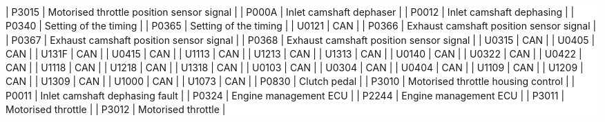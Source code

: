 | P3015 | Motorised throttle position sensor signal |
| P000A | Inlet camshaft dephaser |
| P0012 | Inlet camshaft dephasing |
| P0340 | Setting of the timing |
| P0365 | Setting of the timing |
| U0121 | CAN |
| P0366 | Exhaust camshaft position sensor signal |
| P0367 | Exhaust camshaft position sensor signal |
| P0368 | Exhaust camshaft position sensor signal |
| U0315 | CAN |
| U0405 | CAN |
| U131F | CAN |
| U0415 | CAN |
| U1113 | CAN |
| U1213 | CAN |
| U1313 | CAN |
| U0140 | CAN |
| U0322 | CAN |
| U0422 | CAN |
| U1118 | CAN |
| U1218 | CAN |
| U1318 | CAN |
| U0103 | CAN |
| U0304 | CAN |
| U0404 | CAN |
| U1109 | CAN |
| U1209 | CAN |
| U1309 | CAN |
| U1000 | CAN |
| U1073 | CAN |
| P0830 | Clutch pedal |
| P3010 | Motorised throttle housing control |
| P0011 | Inlet camshaft dephasing fault |
| P0324 | Engine management ECU |
| P2244 | Engine management ECU |
| P3011 | Motorised throttle |
| P3012 | Motorised throttle |